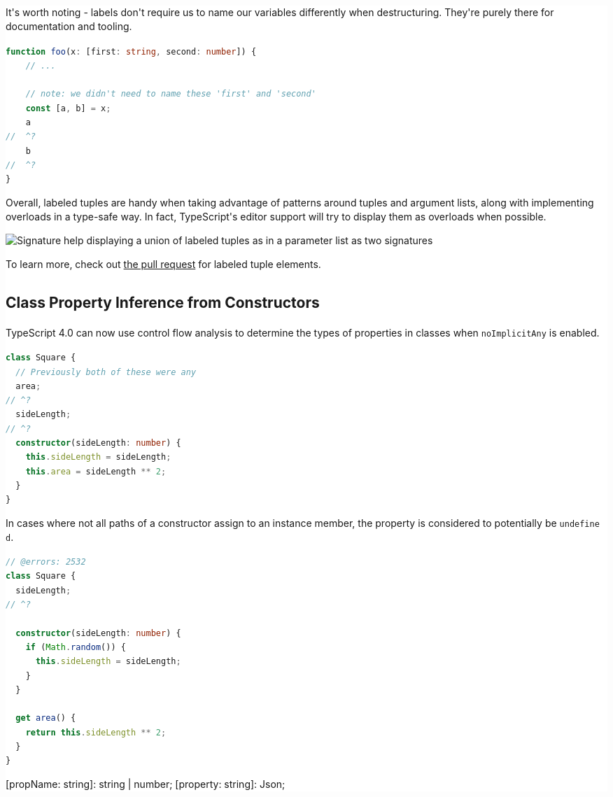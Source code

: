 It's worth noting - labels don't require us to name our variables differently when destructuring.
They're purely there for documentation and tooling.

```ts twoslash
function foo(x: [first: string, second: number]) {
    // ...

    // note: we didn't need to name these 'first' and 'second'
    const [a, b] = x;
    a
//  ^?
    b
//  ^?
}
```

Overall, labeled tuples are handy when taking advantage of patterns around tuples and argument lists, along with implementing overloads in a type-safe way.
In fact, TypeScript's editor support will try to display them as overloads when possible.

![Signature help displaying a union of labeled tuples as in a parameter list as two signatures](https://devblogs.microsoft.com/typescript/wp-content/uploads/sites/11/2020/08/signatureHelpLabeledTuples.gif)

To learn more, check out [the pull request](https://github.com/microsoft/TypeScript/pull/38234) for labeled tuple elements.

## Class Property Inference from Constructors

TypeScript 4.0 can now use control flow analysis to determine the types of properties in classes when `noImplicitAny` is enabled.


```ts twoslash
class Square {
  // Previously both of these were any
  area;
// ^?
  sideLength;
// ^?
  constructor(sideLength: number) {
    this.sideLength = sideLength;
    this.area = sideLength ** 2;
  }
}
```

In cases where not all paths of a constructor assign to an instance member, the property is considered to potentially be `undefined`.


```ts twoslash
// @errors: 2532
class Square {
  sideLength;
// ^?

  constructor(sideLength: number) {
    if (Math.random()) {
      this.sideLength = sideLength;
    }
  }

  get area() {
    return this.sideLength ** 2;
  }
}
```


  [propName: string]: string | number;
  [property: string]: Json;